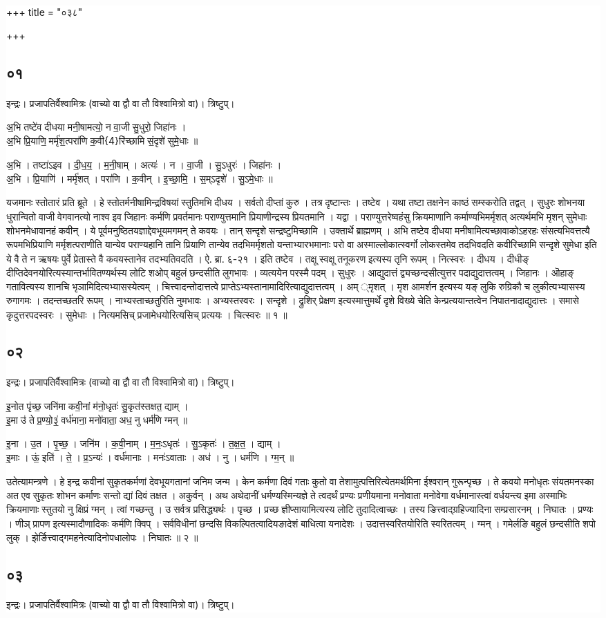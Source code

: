 +++
title = "०३८"

+++


## ०१
इन्द्रः। प्रजापतिर्वैश्वामित्रः (वाच्यो वा द्वौ वा तौ विश्वामित्रो वा)। त्रिष्टुप्।

अ॒भि तष्टे॑व दीधया मनी॒षामत्यो॒ न वा॒जी सु॒धुरो॒ जिहा॑नः ।  
अ॒भि प्रि॒याणि॒ मर्मृ॑श॒त्परा॑णि क॒वी{4}रि॑च्छामि सं॒दृशे॑ सुमे॒धाः ॥

अ॒भि । तष्टा॑ऽइव । दी॒ध॒य॒ । म॒नी॒षाम् । अत्यः॑ । न । वा॒जी । सु॒ऽधुरः॑ । जिहा॑नः ।  
अ॒भि । प्रि॒याणि॑ । मर्मृ॑शत् । परा॑णि । क॒वीन् । इ॒च्छा॒मि॒ । स॒म्ऽदृशे॑ । सु॒ऽमे॒धाः ॥

यजमानः स्तोतारं प्रति ब्रूते । हे स्तोतर्मनीषामिन्द्रविषयां स्तुतिमभि दीधय । सर्वतो दीप्तां कुरु । तत्र दृष्टान्तः । तष्टेव । यथा तष्टा तक्षनेन काष्ठं सम्स्करोति तद्वत् । सुधुरः शोभनया धुरान्वितो वाजी वेगवानत्यो नाश्व इव जिहानः कर्मणि प्रवर्तमानः पराण्युत्तमानि प्रियाणीन्द्रस्य प्रियतमानि । यद्वा । पराण्युत्तरेष्वहंसु क्रियमाणानि कर्माण्यभिमर्मृशत् अत्यर्थमभि मृशन् सुमेधाः शोभनमेधावानहं कवीन् । ये पूर्वमनुष्ठितयज्ञाद्देवभूयमगमन् ते कवयः । तान् सन्दृशे सन्द्रष्टुमिच्छामि । उक्तार्थे ब्राह्मणम् । अभि तष्टेव दीधया मनीषामित्यच्छावाकोऽहरहः संसत्यभिवत्तत्यै रूपमभिप्रियाणि मर्मृशत्पराणीति यान्येव पराण्यहानि तानि प्रियाणि तान्येव तदभिमर्मृशतो यन्ताभ्यारभमानाः परो वा अस्माल्लोकात्स्वर्गो लोकस्तमेव तदभिवदति कवीरिच्छामि सन्दृशे सुमेधा इति ये वै ते न ऋषयः पुर्वे प्रेतास्ते वै कवयस्तानेव तदभ्यतिवदति । ऐ. ब्रा. ६-२१ । इति तष्टेव । तक्षू स्वक्षू तनूकरण इत्यस्य तृनि रूपम् । नित्स्वरः । दीधय । दीधीङ् दीप्तिदेवनयोरित्यस्यान्तर्भावितण्यर्थस्य लोटि शओप् बहुलं छन्दसीति लुगभावः । व्यत्ययेन परस्मै पदम् । सुधुरः । आद्युदात्तं द्व्यच्छन्दसीत्युत्तर पदाद्युदात्तत्वम् । जिहानः । ऒहाङ् गतावित्यस्य शानचि भृञामिदित्यभ्यासस्येत्वम् । चित्त्वादन्तोदात्तत्वे प्राप्तेऽभ्यस्तानामादिरित्याद्युदात्तत्वम् । अम् ्मृशत् । मृश आमर्शन इत्यस्य यङ् लुकि रुग्रिकौ च लुकीत्यभ्यासस्य रुगागमः । तदन्तच्छतरि रूपम् । नाभ्यस्ताच्छतुरिति नुमभावः । अभ्यस्तस्वरः । सन्दृशे । द्रुशिर् प्रेक्षण इत्यस्मात्तुमर्थे दृशे विख्ये चेति केन्प्रत्ययान्तत्वेन निपातनादाद्युदात्तः । समासे कृदुत्तरपदस्वरः । सुमेधाः । नित्यमसिच् प्रजामेधयोरित्यसिच् प्रत्ययः । चित्स्वरः ॥ १ ॥

## ०२
इन्द्रः। प्रजापतिर्वैश्वामित्रः (वाच्यो वा द्वौ वा तौ विश्वामित्रो वा)। त्रिष्टुप्।

इ॒नोत पृ॑च्छ॒ जनि॑मा कवी॒नां म॑नो॒धृतः॑ सु॒कृत॑स्तक्षत॒ द्याम् ।  
इ॒मा उ॑ ते प्र॒ण्यो॒३॒॑ वर्ध॑माना॒ मनो॑वाता॒ अध॒ नु धर्म॑णि ग्मन् ॥

इ॒ना । उ॒त । पृ॒च्छ॒ । जनि॑म । क॒वी॒नाम् । म॒नः॒ऽधृतः॑ । सु॒ऽकृतः॑ । त॒क्ष॒त॒ । द्याम् ।  
इ॒माः । ऊं॒ इति॑ । ते॒ । प्र॒ऽन्यः॑ । वर्ध॑मानाः । मनः॑ऽवाताः । अध॑ । नु । धर्म॑णि । ग्म॒न् ॥

उतेत्यामन्त्रणे । हे इन्द्र कवीनां सुकृतकर्मणां देवभूयगतानां जनिम जन्म । केन कर्मणा दिवं गताः कुतो वा तेशामुत्पत्तिरित्येतमर्थमिना ईश्वरान् गुरून्पृच्छ । ते कवयो मनोधृतः संयतमनस्का अत एव सुकृतः शोभन कर्माणः सन्तो द्यां दिवं तक्षत । अकुर्वन् । अथ अथेदानीं धर्मण्यस्मिन्यज्ञे ते त्वदर्थं प्रण्यः प्रणीयमाना मनोवाता मनोवेगा वर्धमानास्त्वां वर्धयन्त्य इमा अस्माभिः क्रियमाणाः स्तुतयो नु क्षिप्रं ग्मन् । त्वां गच्छन्तु । उ सर्वत्र प्रसिद्ध्यर्थः । पृच्छ । प्रच्छ ज्ञीप्सायामित्यस्य लोटि तुदादित्वाच्छः । तस्य ङित्त्वाद्ग्रहिज्यादिना सम्प्रसारनम् । निघातः । प्रण्यः । णीञ् प्रापण इत्यस्मादौणादिकः कर्मणि क्विप् । सर्वविधीनां छन्दसि विकल्पितत्वादियङादेशं बाधित्वा यनादेशः । उदात्तस्वरितयोरिति स्वरितत्वम् । ग्मन् । गमेर्लङि बहुलं छन्दसीति शपो लुक् । झेर्ङित्त्वाद्गमहनेत्यादिनोपधालोपः । निघातः ॥ २ ॥

## ०३
इन्द्रः। प्रजापतिर्वैश्वामित्रः (वाच्यो वा द्वौ वा तौ विश्वामित्रो वा)। त्रिष्टुप्।
